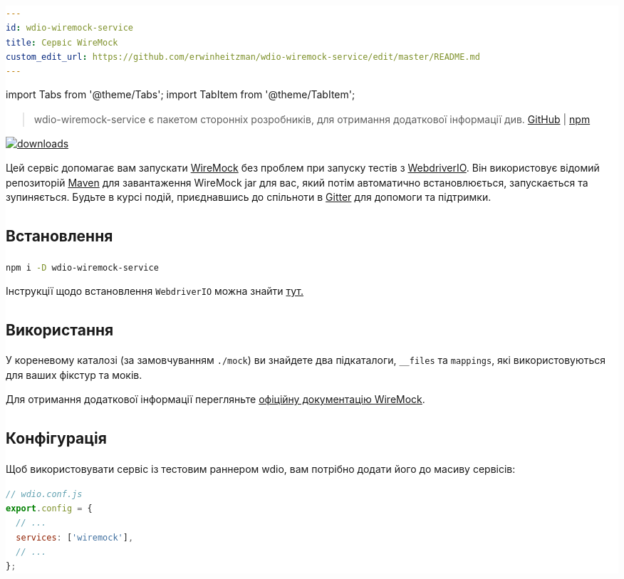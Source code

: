```yaml
---
id: wdio-wiremock-service
title: Сервіс WireMock
custom_edit_url: https://github.com/erwinheitzman/wdio-wiremock-service/edit/master/README.md
---
```


import Tabs from '@theme/Tabs';
import TabItem from '@theme/TabItem';

> wdio-wiremock-service є пакетом сторонніх розробників, для отримання додаткової інформації див. [GitHub](https://github.com/erwinheitzman/wdio-wiremock-service) | [npm](https://www.npmjs.com/package/wdio-wiremock-service)

[![downloads](https://img.shields.io/npm/dm/wdio-wiremock-service.svg)](https://www.npmjs.com/package/wdio-wiremock-service)


Цей сервіс допомагає вам запускати [WireMock](http://wiremock.org/) без проблем при запуску тестів з [WebdriverIO](https://webdriver.io). Він використовує відомий репозиторій [Maven](https://mvnrepository.com/repos/central) для завантаження WireMock jar для вас, який потім автоматично встановлюється, запускається та зупиняється. Будьте в курсі подій, приєднавшись до спільноти в [Gitter](https://gitter.im/erwinheitzman/wdio-wiremock-service) для допомоги та підтримки.

## Встановлення

```bash
npm i -D wdio-wiremock-service
```

Інструкції щодо встановлення `WebdriverIO` можна знайти [тут.](https://webdriver.io/docs/gettingstarted.html)

## Використання

У кореневому каталозі (за замовчуванням `./mock`) ви знайдете два підкаталоги, `__files` та `mappings`, які використовуються для ваших фікстур та моків.

Для отримання додаткової інформації перегляньте [офіційну документацію WireMock](https://wiremock.org/docs/standalone/).

## Конфігурація

Щоб використовувати сервіс із тестовим раннером wdio, вам потрібно додати його до масиву сервісів:

```js
// wdio.conf.js
export.config = {
  // ...
  services: ['wiremock'],
  // ...
};
```
